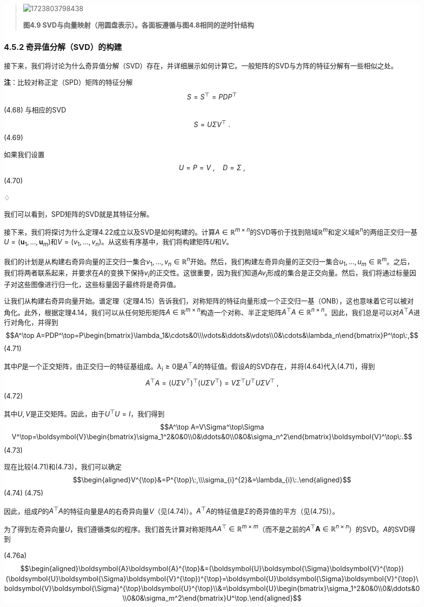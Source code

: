 > ![1723803798438](D:\机器学习的数学\第四章：矩阵分解\src\4.9.png)
>
> **图4.9 SVD与向量映射（用圆盘表示）。各面板遵循与图4.8相同的逆时针结构**

### 4.5.2 奇异值分解（SVD）的构建

接下来，我们将讨论为什么奇异值分解（SVD）存在，并详细展示如何计算它。一般矩阵的SVD与方阵的特征分解有一些相似之处。

**注**：比较对称正定（SPD）矩阵的特征分解
$$S=S^{\top}=PDP^{\top}$$
(4.68)
与相应的SVD
$$S=U\Sigma V^{\top}\:.$$
(4.69)

如果我们设置
$$U=P=V\:,\quad D=\Sigma\:,$$
(4.70)

$\diamondsuit$

我们可以看到，SPD矩阵的SVD就是其特征分解。

接下来，我们将探讨为什么定理4.22成立以及SVD是如何构建的。计算$A\in\mathbb{R}^{m\times n}$的SVD等价于找到陪域$\mathbb{R}^m$和定义域$\mathbb{R}^n$的两组正交归一基$U=(\boldsymbol{u}_1,\ldots,\boldsymbol{u}_m)$和$V=(v_1,\ldots,v_n)$。从这些有序基中，我们将构建矩阵$U$和$V$。

我们的计划是从构建右奇异向量的正交归一集合$v_1,\ldots,v_n\in\mathbb{R}^n$开始。然后，我们构建左奇异向量的正交归一集合$u_1,\ldots,u_m\in\mathbb{R}^m$。之后，我们将两者联系起来，并要求在$A$的变换下保持$v_i$的正交性。这很重要，因为我们知道$Av_i$形成的集合是正交向量。然后，我们将通过标量因子对这些图像进行归一化，这些标量因子最终将是奇异值。

让我们从构建右奇异向量开始。谱定理（定理4.15）告诉我们，对称矩阵的特征向量形成一个正交归一基（ONB），这也意味着它可以被对角化。此外，根据定理4.14，我们可以从任何矩形矩阵$A\in\mathbb{R}^{m\times n}$构造一个对称、半正定矩阵$A^\top A\in\mathbb{R}^{n\times n}$。因此，我们总是可以对$A^\top A$进行对角化，并得到
$$A^\top A=PDP^\top=P\begin{bmatrix}\lambda_1&\cdots&0\\\vdots&\ddots&\vdots\\0&\cdots&\lambda_n\end{bmatrix}P^\top\:,$$
(4.71)

其中$P$是一个正交矩阵，由正交归一的特征基组成。$\lambda_i\geqslant0$是$A^\top A$的特征值。假设$A$的SVD存在，并将(4.64)代入(4.71)，得到
$$A^\top A=(U\Sigma V^\top)^\top(U\Sigma V^\top)=V\Sigma^\top U^\top U\Sigma V^\top\:,$$
(4.72)

其中$U,V$是正交矩阵。因此，由于$U^\top U=I$，我们得到
$$A^\top A=V\Sigma^\top\Sigma V^\top=\boldsymbol{V}\begin{bmatrix}\sigma_1^2&0&0\\0&\ddots&0\\0&0&\sigma_n^2\end{bmatrix}\boldsymbol{V}^\top\:.$$
(4.73)

现在比较(4.71)和(4.73)，我们可以确定
$$\begin{aligned}V^{\top}&=P^{\top}\:,\\\sigma_{i}^{2}&=\lambda_{i}\:.\end{aligned}$$
(4.74) (4.75)

因此，组成$P$的$A^\top A$的特征向量是$A$的右奇异向量$V$（见(4.74)）。$A^\top A$的特征值是$\Sigma$的奇异值的平方（见(4.75)）。

为了得到左奇异向量$U$，我们遵循类似的程序。我们首先计算对称矩阵$AA^{\top}\in\mathbb{R}^{m\times m}$（而不是之前的$A^\top\boldsymbol{A}\in\mathbb{R}^{n\times n}$）的SVD。$A$的SVD得到

(4.76a)
$$\begin{aligned}\boldsymbol{A}\boldsymbol{A}^{\top}&=(\boldsymbol{U}\boldsymbol{\Sigma}\boldsymbol{V}^{\top})(\boldsymbol{U}\boldsymbol{\Sigma}\boldsymbol{V}^{\top})^{\top}=\boldsymbol{U}\boldsymbol{\Sigma}\boldsymbol{V}^{\top}\boldsymbol{V}\boldsymbol{\Sigma}^{\top}\boldsymbol{U}^{\top}\\&=\boldsymbol{U}\begin{bmatrix}\sigma_1^2&0&0\\0&\ddots&0\\0&0&\sigma_m^2\end{bmatrix}U^\top.\end{aligned}$$
